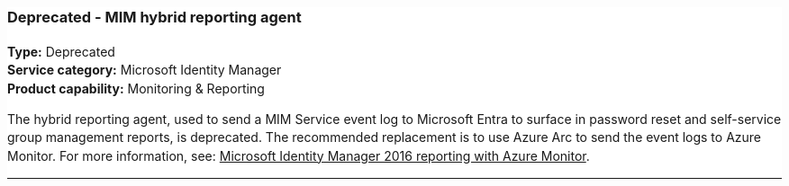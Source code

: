 
### Deprecated - MIM hybrid reporting agent

**Type:** Deprecated    
**Service category:** Microsoft Identity Manager    
**Product capability:** Monitoring & Reporting    

The hybrid reporting agent, used to send a MIM Service event log to Microsoft Entra to surface in password reset and self-service group management reports, is deprecated. The recommended replacement is to use Azure Arc to send the event logs to Azure Monitor. For more information, see: [Microsoft Identity Manager 2016 reporting with Azure Monitor](/microsoft-identity-manager/mim-azure-monitor-reporting).

---
